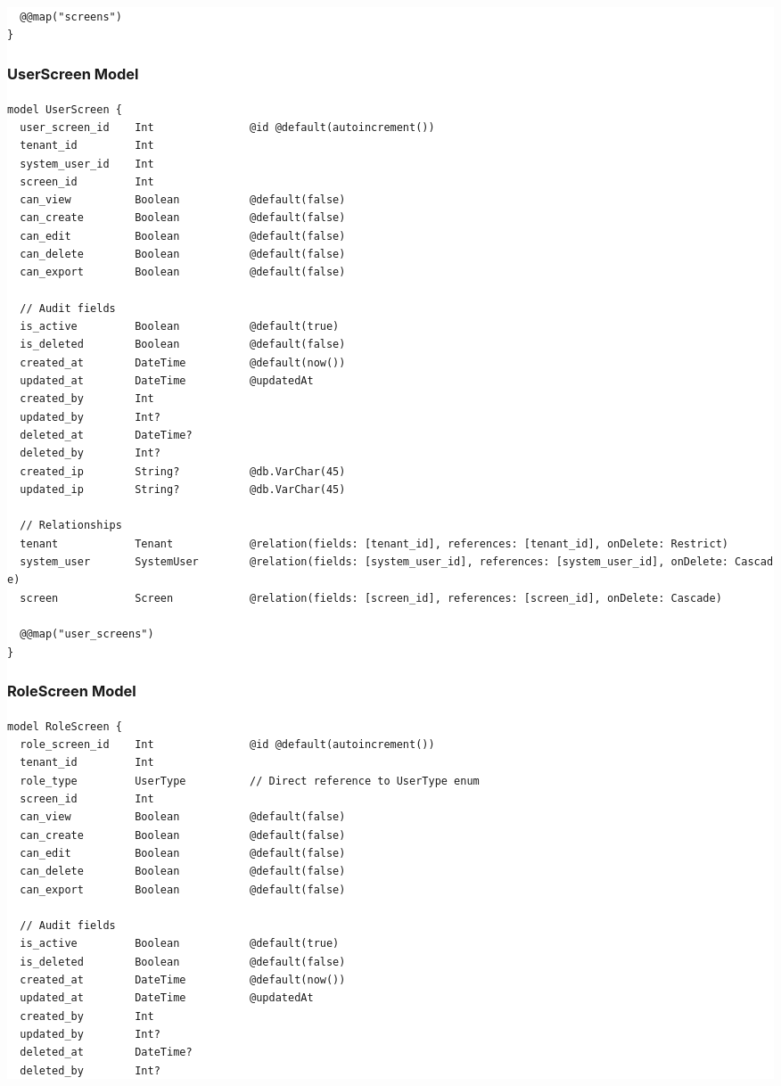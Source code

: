 ```prisma
  @@map("screens")
}
```

### UserScreen Model
```prisma
model UserScreen {
  user_screen_id    Int               @id @default(autoincrement())
  tenant_id         Int
  system_user_id    Int
  screen_id         Int
  can_view          Boolean           @default(false)
  can_create        Boolean           @default(false)
  can_edit          Boolean           @default(false)
  can_delete        Boolean           @default(false)
  can_export        Boolean           @default(false)
  
  // Audit fields
  is_active         Boolean           @default(true)
  is_deleted        Boolean           @default(false)
  created_at        DateTime          @default(now())
  updated_at        DateTime          @updatedAt
  created_by        Int
  updated_by        Int?
  deleted_at        DateTime?
  deleted_by        Int?
  created_ip        String?           @db.VarChar(45)
  updated_ip        String?           @db.VarChar(45)

  // Relationships
  tenant            Tenant            @relation(fields: [tenant_id], references: [tenant_id], onDelete: Restrict)
  system_user       SystemUser        @relation(fields: [system_user_id], references: [system_user_id], onDelete: Cascade)
  screen            Screen            @relation(fields: [screen_id], references: [screen_id], onDelete: Cascade)

  @@map("user_screens")
}
```

### RoleScreen Model
```prisma
model RoleScreen {
  role_screen_id    Int               @id @default(autoincrement())
  tenant_id         Int
  role_type         UserType          // Direct reference to UserType enum
  screen_id         Int
  can_view          Boolean           @default(false)
  can_create        Boolean           @default(false)
  can_edit          Boolean           @default(false)
  can_delete        Boolean           @default(false)
  can_export        Boolean           @default(false)
  
  // Audit fields
  is_active         Boolean           @default(true)
  is_deleted        Boolean           @default(false)
  created_at        DateTime          @default(now())
  updated_at        DateTime          @updatedAt
  created_by        Int
  updated_by        Int?
  deleted_at        DateTime?
  deleted_by        Int?
```